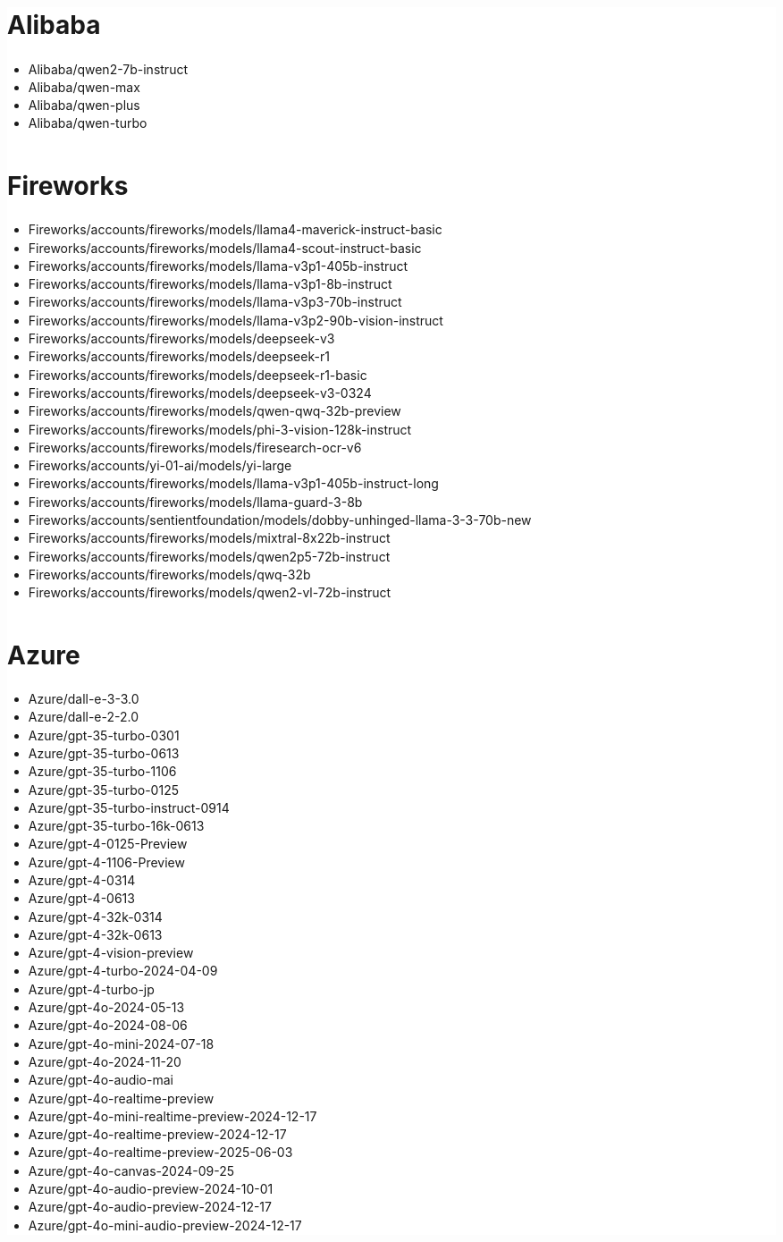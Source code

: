 # Alibaba
  - Alibaba/qwen2-7b-instruct
  - Alibaba/qwen-max
  - Alibaba/qwen-plus
  - Alibaba/qwen-turbo

# Fireworks
  - Fireworks/accounts/fireworks/models/llama4-maverick-instruct-basic
  - Fireworks/accounts/fireworks/models/llama4-scout-instruct-basic
  - Fireworks/accounts/fireworks/models/llama-v3p1-405b-instruct
  - Fireworks/accounts/fireworks/models/llama-v3p1-8b-instruct
  - Fireworks/accounts/fireworks/models/llama-v3p3-70b-instruct
  - Fireworks/accounts/fireworks/models/llama-v3p2-90b-vision-instruct
  - Fireworks/accounts/fireworks/models/deepseek-v3
  - Fireworks/accounts/fireworks/models/deepseek-r1
  - Fireworks/accounts/fireworks/models/deepseek-r1-basic
  - Fireworks/accounts/fireworks/models/deepseek-v3-0324
  - Fireworks/accounts/fireworks/models/qwen-qwq-32b-preview
  - Fireworks/accounts/fireworks/models/phi-3-vision-128k-instruct
  - Fireworks/accounts/fireworks/models/firesearch-ocr-v6
  - Fireworks/accounts/yi-01-ai/models/yi-large
  - Fireworks/accounts/fireworks/models/llama-v3p1-405b-instruct-long
  - Fireworks/accounts/fireworks/models/llama-guard-3-8b
  - Fireworks/accounts/sentientfoundation/models/dobby-unhinged-llama-3-3-70b-new
  - Fireworks/accounts/fireworks/models/mixtral-8x22b-instruct
  - Fireworks/accounts/fireworks/models/qwen2p5-72b-instruct
  - Fireworks/accounts/fireworks/models/qwq-32b
  - Fireworks/accounts/fireworks/models/qwen2-vl-72b-instruct

# Azure
  - Azure/dall-e-3-3.0
  - Azure/dall-e-2-2.0
  - Azure/gpt-35-turbo-0301
  - Azure/gpt-35-turbo-0613
  - Azure/gpt-35-turbo-1106
  - Azure/gpt-35-turbo-0125
  - Azure/gpt-35-turbo-instruct-0914
  - Azure/gpt-35-turbo-16k-0613
  - Azure/gpt-4-0125-Preview
  - Azure/gpt-4-1106-Preview
  - Azure/gpt-4-0314
  - Azure/gpt-4-0613
  - Azure/gpt-4-32k-0314
  - Azure/gpt-4-32k-0613
  - Azure/gpt-4-vision-preview
  - Azure/gpt-4-turbo-2024-04-09
  - Azure/gpt-4-turbo-jp
  - Azure/gpt-4o-2024-05-13
  - Azure/gpt-4o-2024-08-06
  - Azure/gpt-4o-mini-2024-07-18
  - Azure/gpt-4o-2024-11-20
  - Azure/gpt-4o-audio-mai
  - Azure/gpt-4o-realtime-preview
  - Azure/gpt-4o-mini-realtime-preview-2024-12-17
  - Azure/gpt-4o-realtime-preview-2024-12-17
  - Azure/gpt-4o-realtime-preview-2025-06-03
  - Azure/gpt-4o-canvas-2024-09-25
  - Azure/gpt-4o-audio-preview-2024-10-01
  - Azure/gpt-4o-audio-preview-2024-12-17
  - Azure/gpt-4o-mini-audio-preview-2024-12-17